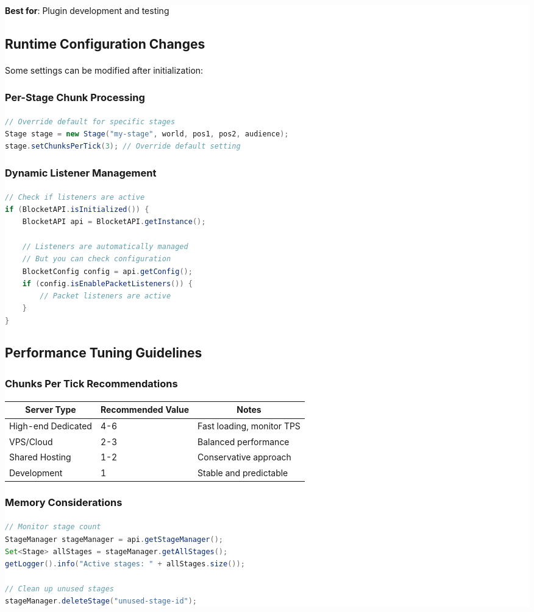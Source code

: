 **Best for**: Plugin development and testing

## Runtime Configuration Changes

Some settings can be modified after initialization:

### Per-Stage Chunk Processing

```java
// Override default for specific stages
Stage stage = new Stage("my-stage", world, pos1, pos2, audience);
stage.setChunksPerTick(3); // Override default setting
```

### Dynamic Listener Management

```java
// Check if listeners are active
if (BlocketAPI.isInitialized()) {
    BlocketAPI api = BlocketAPI.getInstance();
    
    // Listeners are automatically managed
    // But you can check configuration
    BlocketConfig config = api.getConfig();
    if (config.isEnablePacketListeners()) {
        // Packet listeners are active
    }
}
```

## Performance Tuning Guidelines

### Chunks Per Tick Recommendations

| Server Type | Recommended Value | Notes |
|-------------|-------------------|--------|
| High-end Dedicated | 4-6 | Fast loading, monitor TPS |
| VPS/Cloud | 2-3 | Balanced performance |
| Shared Hosting | 1-2 | Conservative approach |
| Development | 1 | Stable and predictable |

### Memory Considerations

```java
// Monitor stage count
StageManager stageManager = api.getStageManager();
Set<Stage> allStages = stageManager.getAllStages();
getLogger().info("Active stages: " + allStages.size());

// Clean up unused stages
stageManager.deleteStage("unused-stage-id");
```
